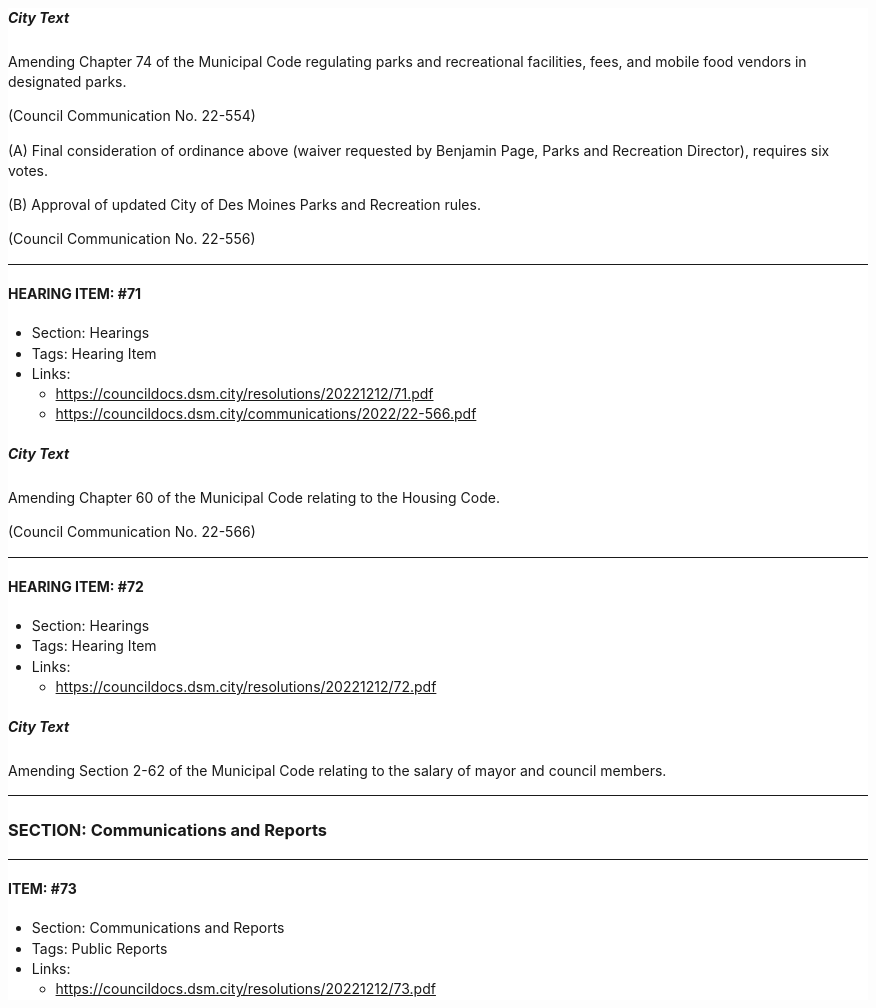 ##### City Text

Amending Chapter 74 of the Municipal Code regulating parks and recreational facilities,
fees, and mobile food vendors in designated parks. 

(Council Communication No.  22-554) 

(A) Final consideration of ordinance above (waiver requested by Benjamin Page, Parks 
and Recreation Director), requires six votes. 

(B) Approval of updated City of Des Moines Parks and Recreation rules. 

(Council Communication No.  22-556) 



---

#### HEARING ITEM: #71

- Section: Hearings
- Tags: Hearing Item
- Links:
  - https://councildocs.dsm.city/resolutions/20221212/71.pdf
  - https://councildocs.dsm.city/communications/2022/22-566.pdf

##### City Text

Amending Chapter 60 of the Municipal Code relating to the Housing Code.

(Council Communication No.  22-566) 



---

#### HEARING ITEM: #72

- Section: Hearings
- Tags: Hearing Item
- Links:
  - https://councildocs.dsm.city/resolutions/20221212/72.pdf

##### City Text

Amending Section 2-62 of the Municipal Code relating to the salary of mayor and council
members. 



---

### SECTION: Communications and Reports

---

#### ITEM: #73

- Section: Communications and Reports
- Tags: Public Reports
- Links:
  - https://councildocs.dsm.city/resolutions/20221212/73.pdf
